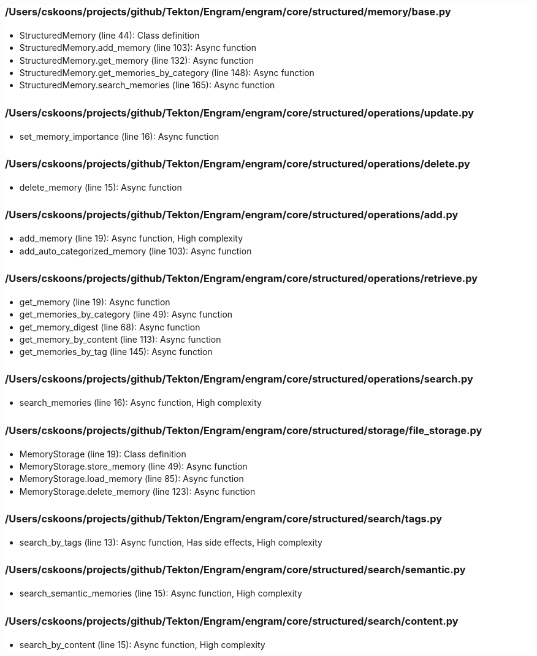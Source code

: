### /Users/cskoons/projects/github/Tekton/Engram/engram/core/structured/memory/base.py
- StructuredMemory (line 44): Class definition
- StructuredMemory.add_memory (line 103): Async function
- StructuredMemory.get_memory (line 132): Async function
- StructuredMemory.get_memories_by_category (line 148): Async function
- StructuredMemory.search_memories (line 165): Async function

### /Users/cskoons/projects/github/Tekton/Engram/engram/core/structured/operations/update.py
- set_memory_importance (line 16): Async function

### /Users/cskoons/projects/github/Tekton/Engram/engram/core/structured/operations/delete.py
- delete_memory (line 15): Async function

### /Users/cskoons/projects/github/Tekton/Engram/engram/core/structured/operations/add.py
- add_memory (line 19): Async function, High complexity
- add_auto_categorized_memory (line 103): Async function

### /Users/cskoons/projects/github/Tekton/Engram/engram/core/structured/operations/retrieve.py
- get_memory (line 19): Async function
- get_memories_by_category (line 49): Async function
- get_memory_digest (line 68): Async function
- get_memory_by_content (line 113): Async function
- get_memories_by_tag (line 145): Async function

### /Users/cskoons/projects/github/Tekton/Engram/engram/core/structured/operations/search.py
- search_memories (line 16): Async function, High complexity

### /Users/cskoons/projects/github/Tekton/Engram/engram/core/structured/storage/file_storage.py
- MemoryStorage (line 19): Class definition
- MemoryStorage.store_memory (line 49): Async function
- MemoryStorage.load_memory (line 85): Async function
- MemoryStorage.delete_memory (line 123): Async function

### /Users/cskoons/projects/github/Tekton/Engram/engram/core/structured/search/tags.py
- search_by_tags (line 13): Async function, Has side effects, High complexity

### /Users/cskoons/projects/github/Tekton/Engram/engram/core/structured/search/semantic.py
- search_semantic_memories (line 15): Async function, High complexity

### /Users/cskoons/projects/github/Tekton/Engram/engram/core/structured/search/content.py
- search_by_content (line 15): Async function, High complexity
